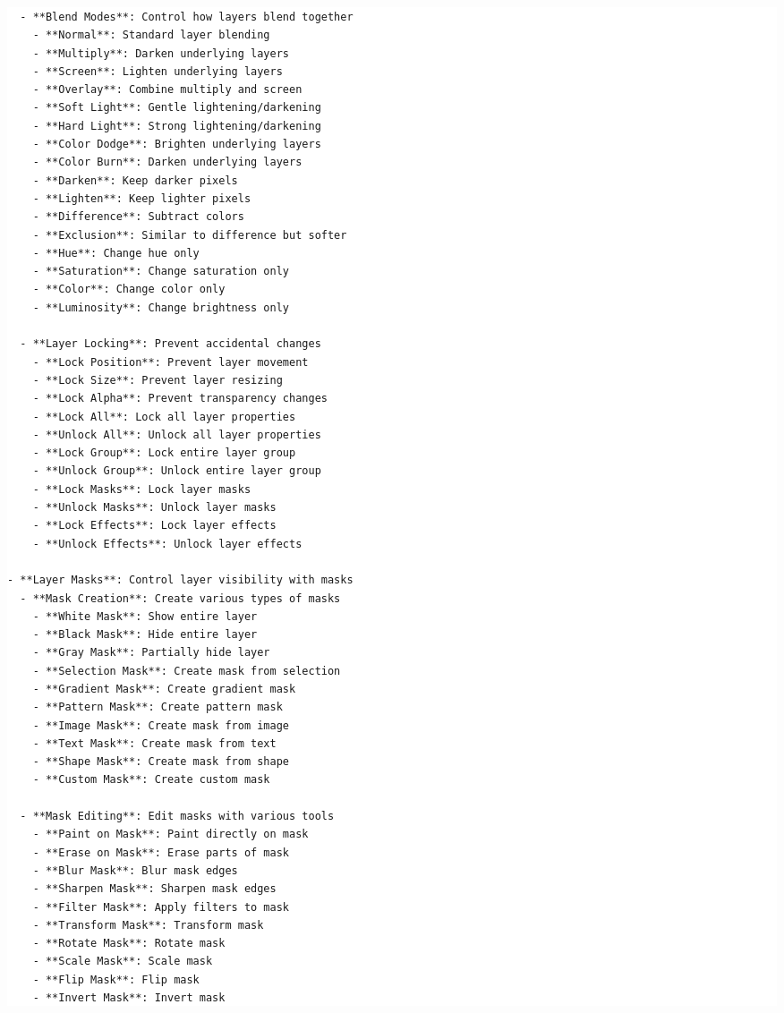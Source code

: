       - **Blend Modes**: Control how layers blend together
        - **Normal**: Standard layer blending
        - **Multiply**: Darken underlying layers
        - **Screen**: Lighten underlying layers
        - **Overlay**: Combine multiply and screen
        - **Soft Light**: Gentle lightening/darkening
        - **Hard Light**: Strong lightening/darkening
        - **Color Dodge**: Brighten underlying layers
        - **Color Burn**: Darken underlying layers
        - **Darken**: Keep darker pixels
        - **Lighten**: Keep lighter pixels
        - **Difference**: Subtract colors
        - **Exclusion**: Similar to difference but softer
        - **Hue**: Change hue only
        - **Saturation**: Change saturation only
        - **Color**: Change color only
        - **Luminosity**: Change brightness only

      - **Layer Locking**: Prevent accidental changes
        - **Lock Position**: Prevent layer movement
        - **Lock Size**: Prevent layer resizing
        - **Lock Alpha**: Prevent transparency changes
        - **Lock All**: Lock all layer properties
        - **Unlock All**: Unlock all layer properties
        - **Lock Group**: Lock entire layer group
        - **Unlock Group**: Unlock entire layer group
        - **Lock Masks**: Lock layer masks
        - **Unlock Masks**: Unlock layer masks
        - **Lock Effects**: Lock layer effects
        - **Unlock Effects**: Unlock layer effects

    - **Layer Masks**: Control layer visibility with masks
      - **Mask Creation**: Create various types of masks
        - **White Mask**: Show entire layer
        - **Black Mask**: Hide entire layer
        - **Gray Mask**: Partially hide layer
        - **Selection Mask**: Create mask from selection
        - **Gradient Mask**: Create gradient mask
        - **Pattern Mask**: Create pattern mask
        - **Image Mask**: Create mask from image
        - **Text Mask**: Create mask from text
        - **Shape Mask**: Create mask from shape
        - **Custom Mask**: Create custom mask

      - **Mask Editing**: Edit masks with various tools
        - **Paint on Mask**: Paint directly on mask
        - **Erase on Mask**: Erase parts of mask
        - **Blur Mask**: Blur mask edges
        - **Sharpen Mask**: Sharpen mask edges
        - **Filter Mask**: Apply filters to mask
        - **Transform Mask**: Transform mask
        - **Rotate Mask**: Rotate mask
        - **Scale Mask**: Scale mask
        - **Flip Mask**: Flip mask
        - **Invert Mask**: Invert mask
